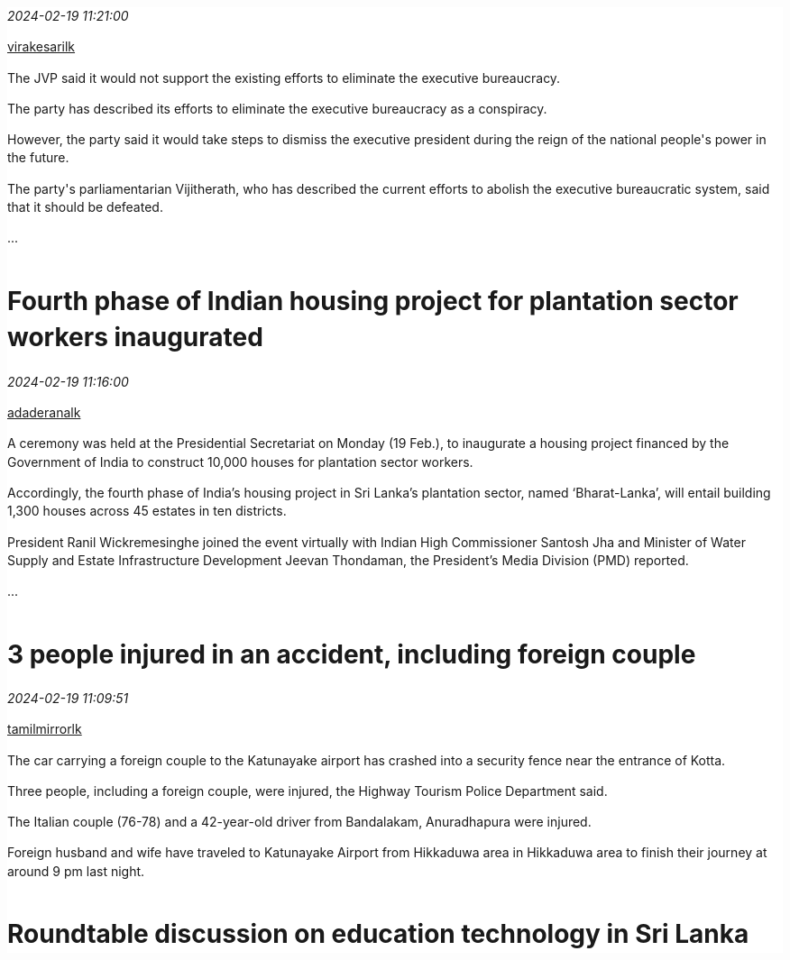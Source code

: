 *2024-02-19 11:21:00*

[virakesarilk](https://www.virakesari.lk/article/176735)

The JVP said it would not support the existing efforts to eliminate the executive bureaucracy.

The party has described its efforts to eliminate the executive bureaucracy as a conspiracy.

However, the party said it would take steps to dismiss the executive president during the reign of the national people's power in the future.

The party's parliamentarian Vijitherath, who has described the current efforts to abolish the executive bureaucratic system, said that it should be defeated.

...



# Fourth phase of Indian housing project for plantation sector workers inaugurated

*2024-02-19 11:16:00*

[adaderanalk](https://www.adaderana.lk/news/97383/fourth-phase-of-indian-housing-project-for-plantation-sector-workers-inaugurated)

A ceremony was held at the Presidential Secretariat on Monday (19 Feb.), to inaugurate a housing project financed by the Government of India to construct 10,000 houses for plantation sector workers.

Accordingly, the fourth phase of India’s housing project in Sri Lanka’s plantation sector, named ‘Bharat-Lanka’, will entail building 1,300 houses across 45 estates in ten districts.

President Ranil Wickremesinghe joined the event virtually with Indian High Commissioner Santosh Jha and Minister of Water Supply and Estate Infrastructure Development Jeevan Thondaman, the President’s Media Division (PMD) reported.

...



# 3 people injured in an accident, including foreign couple

*2024-02-19 11:09:51*

[tamilmirrorlk](https://www.tamilmirror.lk/செய்திகள்/விபத்தில்-வெளிநாட்டு-தம்பதி-உட்பட-3-பேர்-காயம்/175-333430)

The car carrying a foreign couple to the Katunayake airport has crashed into a security fence near the entrance of Kotta.

Three people, including a foreign couple, were injured, the Highway Tourism Police Department said.

The Italian couple (76-78) and a 42-year-old driver from Bandalakam, Anuradhapura were injured.

Foreign husband and wife have traveled to Katunayake Airport from Hikkaduwa area in Hikkaduwa area to finish their journey at around 9 pm last night.



# Roundtable discussion on education technology in Sri Lanka
